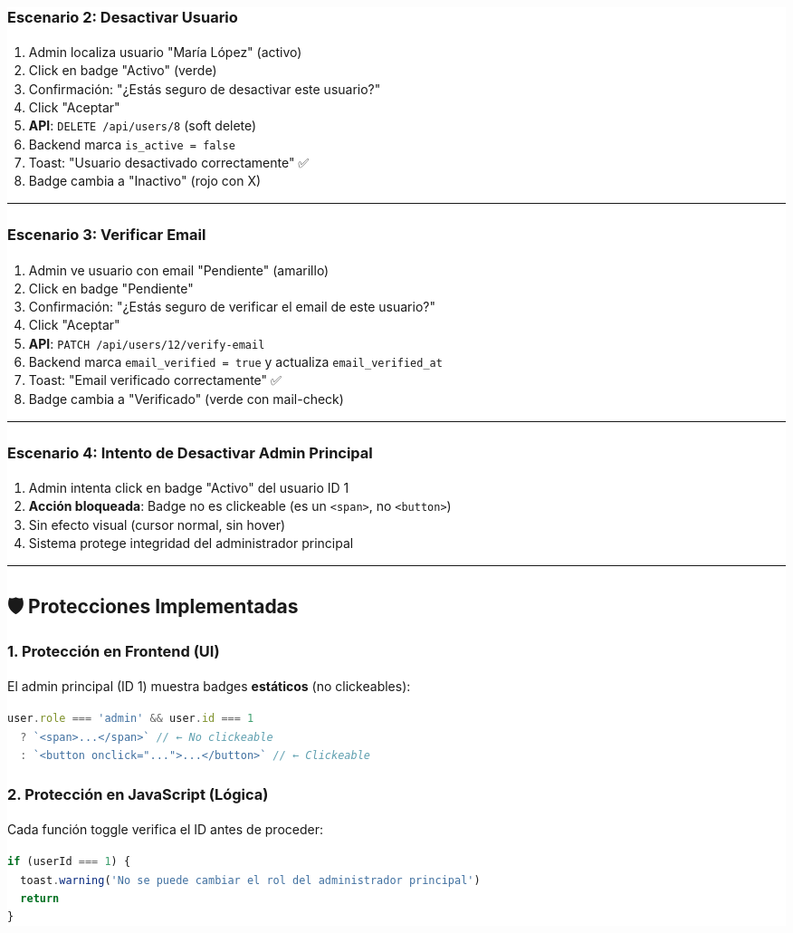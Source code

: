 
### **Escenario 2: Desactivar Usuario**

1. Admin localiza usuario "María López" (activo)
2. Click en badge "Activo" (verde)
3. Confirmación: "¿Estás seguro de desactivar este usuario?"
4. Click "Aceptar"
5. **API**: `DELETE /api/users/8` (soft delete)
6. Backend marca `is_active = false`
7. Toast: "Usuario desactivado correctamente" ✅
8. Badge cambia a "Inactivo" (rojo con X)

---

### **Escenario 3: Verificar Email**

1. Admin ve usuario con email "Pendiente" (amarillo)
2. Click en badge "Pendiente"
3. Confirmación: "¿Estás seguro de verificar el email de este usuario?"
4. Click "Aceptar"
5. **API**: `PATCH /api/users/12/verify-email`
6. Backend marca `email_verified = true` y actualiza `email_verified_at`
7. Toast: "Email verificado correctamente" ✅
8. Badge cambia a "Verificado" (verde con mail-check)

---

### **Escenario 4: Intento de Desactivar Admin Principal**

1. Admin intenta click en badge "Activo" del usuario ID 1
2. **Acción bloqueada**: Badge no es clickeable (es un `<span>`, no `<button>`)
3. Sin efecto visual (cursor normal, sin hover)
4. Sistema protege integridad del administrador principal

---

## 🛡️ Protecciones Implementadas

### **1. Protección en Frontend (UI)**

El admin principal (ID 1) muestra badges **estáticos** (no clickeables):

```javascript
user.role === 'admin' && user.id === 1
  ? `<span>...</span>` // ← No clickeable
  : `<button onclick="...">...</button>` // ← Clickeable
```

### **2. Protección en JavaScript (Lógica)**

Cada función toggle verifica el ID antes de proceder:

```javascript
if (userId === 1) {
  toast.warning('No se puede cambiar el rol del administrador principal')
  return
}
```
